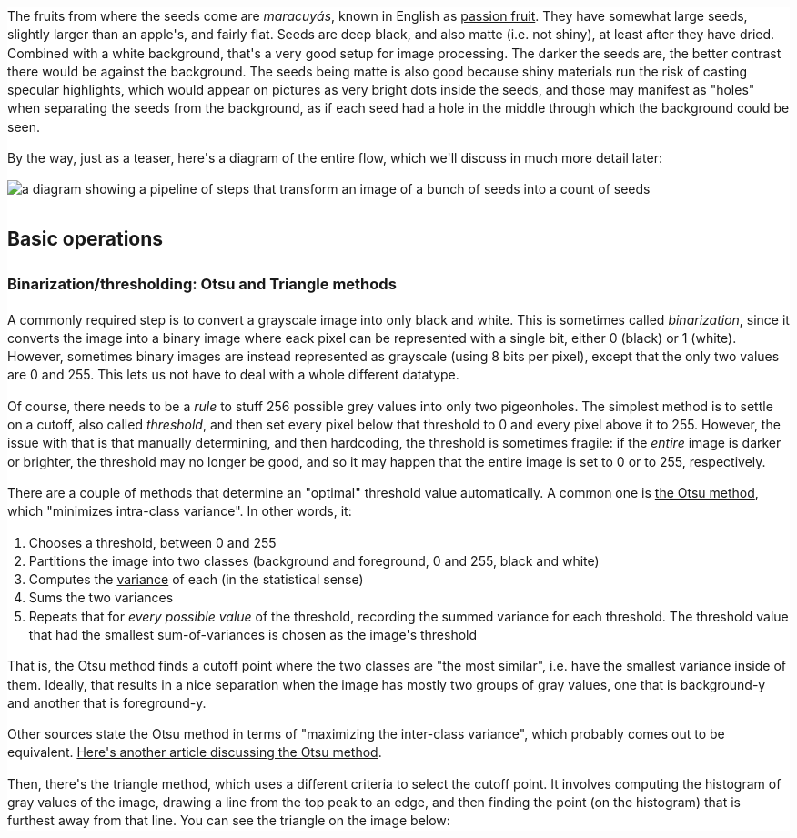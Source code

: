 The fruits from where the seeds come are _maracuyás_, known in English as [passion fruit](https://en.wikipedia.org/wiki/Passion_fruit_(fruit)). They have somewhat large seeds, slightly larger than an apple's, and fairly flat. Seeds are deep black, and also matte (i.e. not shiny), at least after they have dried. Combined with a white background, that's a very good setup for image processing. The darker the seeds are, the better contrast there would be against the background. The seeds being matte is also good because shiny materials run the risk of casting specular highlights, which would appear on pictures as very bright dots inside the seeds, and those may manifest as "holes" when separating the seeds from the background, as if each seed had a hole in the middle through which the background could be seen.

By the way, just as a teaser, here's a diagram of the entire flow, which we'll discuss in much more detail later:

![a diagram showing a pipeline of steps that transform an image of a bunch of seeds into a count of seeds](./_resources/884927888a936db4f7673566bb2d63fb.png)

## Basic operations

### Binarization/thresholding: Otsu and Triangle methods

A commonly required step is to convert a grayscale image into only black and white. This is sometimes called _binarization_, since it converts the image into a binary image where eack pixel can be represented with a single bit, either 0 (black) or 1 (white). However, sometimes binary images are instead represented as grayscale (using 8 bits per pixel), except that the only two values are 0 and 255. This lets us not have to deal with a whole different datatype.

Of course, there needs to be a _rule_ to stuff 256 possible grey values into only two pigeonholes. The simplest method is to settle on a cutoff, also called _threshold_, and then set every pixel below that threshold to 0 and every pixel above it to 255. However, the issue with that is that manually determining, and then hardcoding, the threshold is sometimes fragile: if the _entire_ image is darker or brighter, the threshold may no longer be good, and so it may happen that the entire image is set to 0 or to 255, respectively. 

There are a couple of methods that determine an "optimal" threshold value automatically. A common one is [the Otsu method](https://bioimagebook.github.io/chapters/2-processing/3-thresholding/thresholding.html#otsu-s-method), which "minimizes intra-class variance". In other words, it:

1. Chooses a threshold, between 0 and 255
2. Partitions the image into two classes (background and foreground, 0 and 255, black and white)
3. Computes the [variance](https://en.wikipedia.org/wiki/Variance) of each (in the statistical sense)
4. Sums the two variances
5. Repeats that for _every possible value_ of the threshold, recording the summed variance for each threshold. The threshold value that had the smallest sum-of-variances is chosen as the image's threshold

That is, the Otsu method finds a cutoff point where the two classes are "the most similar", i.e. have the smallest variance inside of them. Ideally, that results in a nice separation when the image has mostly two groups of gray values, one that is background-y and another that is foreground-y.

Other sources state the Otsu method in terms of "maximizing the inter-class variance", which probably comes out to be equivalent. [Here's another article discussing the Otsu method](https://www.futurelearn.com/info/courses/introduction-to-image-analysis-for-plant-phenotyping/0/steps/297744).

Then, there's the triangle method, which uses a different criteria to select the cutoff point. It involves computing the histogram of gray values of the image, drawing a line from the top peak to an edge, and then finding the point (on the histogram) that is furthest away from that line. You can see the triangle on the image below:

